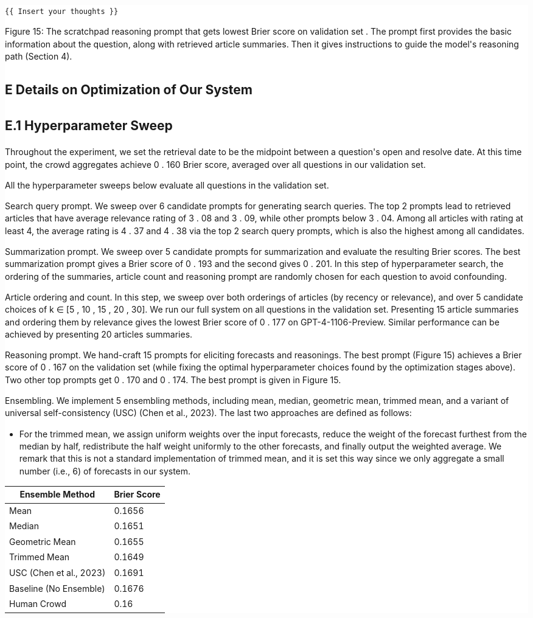 ```
{{ Insert your thoughts }}
```

Figure 15: The scratchpad reasoning prompt that gets lowest Brier score on validation set . The prompt first provides the basic information about the question, along with retrieved article summaries. Then it gives instructions to guide the model's reasoning path (Section 4).

## E Details on Optimization of Our System

## E.1 Hyperparameter Sweep

Throughout the experiment, we set the retrieval date to be the midpoint between a question's open and resolve date. At this time point, the crowd aggregates achieve 0 . 160 Brier score, averaged over all questions in our validation set.

All the hyperparameter sweeps below evaluate all questions in the validation set.

Search query prompt. We sweep over 6 candidate prompts for generating search queries. The top 2 prompts lead to retrieved articles that have average relevance rating of 3 . 08 and 3 . 09, while other prompts below 3 . 04. Among all articles with rating at least 4, the average rating is 4 . 37 and 4 . 38 via the top 2 search query prompts, which is also the highest among all candidates.

Summarization prompt. We sweep over 5 candidate prompts for summarization and evaluate the resulting Brier scores. The best summarization prompt gives a Brier score of 0 . 193 and the second gives 0 . 201. In this step of hyperparameter search, the ordering of the summaries, article count and reasoning prompt are randomly chosen for each question to avoid confounding.

Article ordering and count. In this step, we sweep over both orderings of articles (by recency or relevance), and over 5 candidate choices of k ∈ [5 , 10 , 15 , 20 , 30]. We run our full system on all questions in the validation set. Presenting 15 article summaries and ordering them by relevance gives the lowest Brier score of 0 . 177 on GPT-4-1106-Preview. Similar performance can be achieved by presenting 20 articles summaries.

Reasoning prompt. We hand-craft 15 prompts for eliciting forecasts and reasonings. The best prompt (Figure 15) achieves a Brier score of 0 . 167 on the validation set (while fixing the optimal hyperparameter choices found by the optimization stages above). Two other top prompts get 0 . 170 and 0 . 174. The best prompt is given in Figure 15.

Ensembling. We implement 5 ensembling methods, including mean, median, geometric mean, trimmed mean, and a variant of universal self-consistency (USC) (Chen et al., 2023). The last two approaches are defined as follows:

- For the trimmed mean, we assign uniform weights over the input forecasts, reduce the weight of the forecast furthest from the median by half, redistribute the half weight uniformly to the other forecasts, and finally output the weighted average. We remark that this is not a standard implementation of trimmed mean, and it is set this way since we only aggregate a small number (i.e., 6) of forecasts in our system.

| Ensemble Method         |   Brier Score |
|-------------------------|---------------|
| Mean                    |        0.1656 |
| Median                  |        0.1651 |
| Geometric Mean          |        0.1655 |
| Trimmed Mean            |        0.1649 |
| USC (Chen et al., 2023) |        0.1691 |
| Baseline (No Ensemble)  |        0.1676 |
| Human Crowd             |        0.16   |
